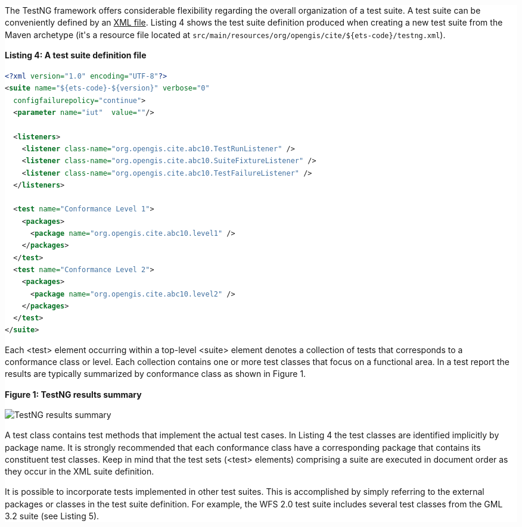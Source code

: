The TestNG framework offers considerable flexibility regarding the overall organization 
of a test suite. A test suite can be conveniently defined by an [XML file](http://testng.org/doc/documentation-main.html#testng-xml). 
Listing 4 shows the test suite definition produced when creating a new test suite from 
the Maven archetype (it's a resource file located at `src/main/resources/org/opengis/cite/${ets-code}/testng.xml`).

**Listing 4: A test suite definition file**

```xml
<?xml version="1.0" encoding="UTF-8"?>
<suite name="${ets-code}-${version}" verbose="0" 
  configfailurepolicy="continue">
  <parameter name="iut"  value=""/>

  <listeners>
    <listener class-name="org.opengis.cite.abc10.TestRunListener" />
    <listener class-name="org.opengis.cite.abc10.SuiteFixtureListener" />
    <listener class-name="org.opengis.cite.abc10.TestFailureListener" />
  </listeners>

  <test name="Conformance Level 1">
    <packages>
      <package name="org.opengis.cite.abc10.level1" />
    </packages>
  </test>
  <test name="Conformance Level 2">
    <packages>
      <package name="org.opengis.cite.abc10.level2" />
    </packages>
  </test>
</suite>
```

Each &lt;test&gt; element occurring within a top-level &lt;suite&gt; element denotes 
a collection of tests that corresponds to a conformance class or level. Each collection 
contains one or more test classes that focus on a functional area. In a test report 
the results are typically summarized by conformance class as shown in Figure 1.

**Figure 1: TestNG results summary**

![TestNG results summary](images/results-overview.png)

A test class contains test methods that implement the actual test cases. In Listing 4 
the test classes are identified implicitly by package name. It is strongly recommended 
that each conformance class have a corresponding package that contains its constituent 
test classes. Keep in mind that the test sets (&lt;test&gt; elements) comprising 
a suite are executed in document order as they occur in the XML suite definition.

It is possible to incorporate tests implemented in other test suites. This is 
accomplished by simply referring to the external packages or classes in the test 
suite definition. For example, the WFS 2.0 test suite includes several test classes 
from the GML 3.2 suite (see Listing 5).
